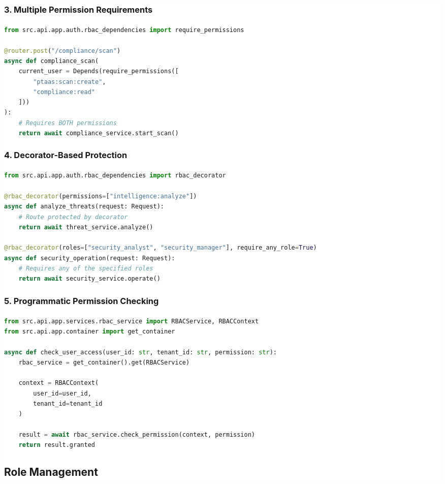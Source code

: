 ### 3. Multiple Permission Requirements

```python
from src.api.app.auth.rbac_dependencies import require_permissions

@router.post("/compliance/scan")
async def compliance_scan(
    current_user = Depends(require_permissions([
        "ptaas:scan:create", 
        "compliance:read"
    ]))
):
    # Requires BOTH permissions
    return await compliance_service.start_scan()
```

### 4. Decorator-Based Protection

```python
from src.api.app.auth.rbac_dependencies import rbac_decorator

@rbac_decorator(permissions=["intelligence:analyze"])
async def analyze_threats(request: Request):
    # Route protected by decorator
    return await threat_service.analyze()

@rbac_decorator(roles=["security_analyst", "security_manager"], require_any_role=True)
async def security_operation(request: Request):
    # Requires any of the specified roles
    return await security_service.operate()
```

### 5. Programmatic Permission Checking

```python
from src.api.app.services.rbac_service import RBACService, RBACContext
from src.api.app.container import get_container

async def check_user_access(user_id: str, tenant_id: str, permission: str):
    rbac_service = get_container().get(RBACService)
    
    context = RBACContext(
        user_id=user_id,
        tenant_id=tenant_id
    )
    
    result = await rbac_service.check_permission(context, permission)
    return result.granted
```

## Role Management
